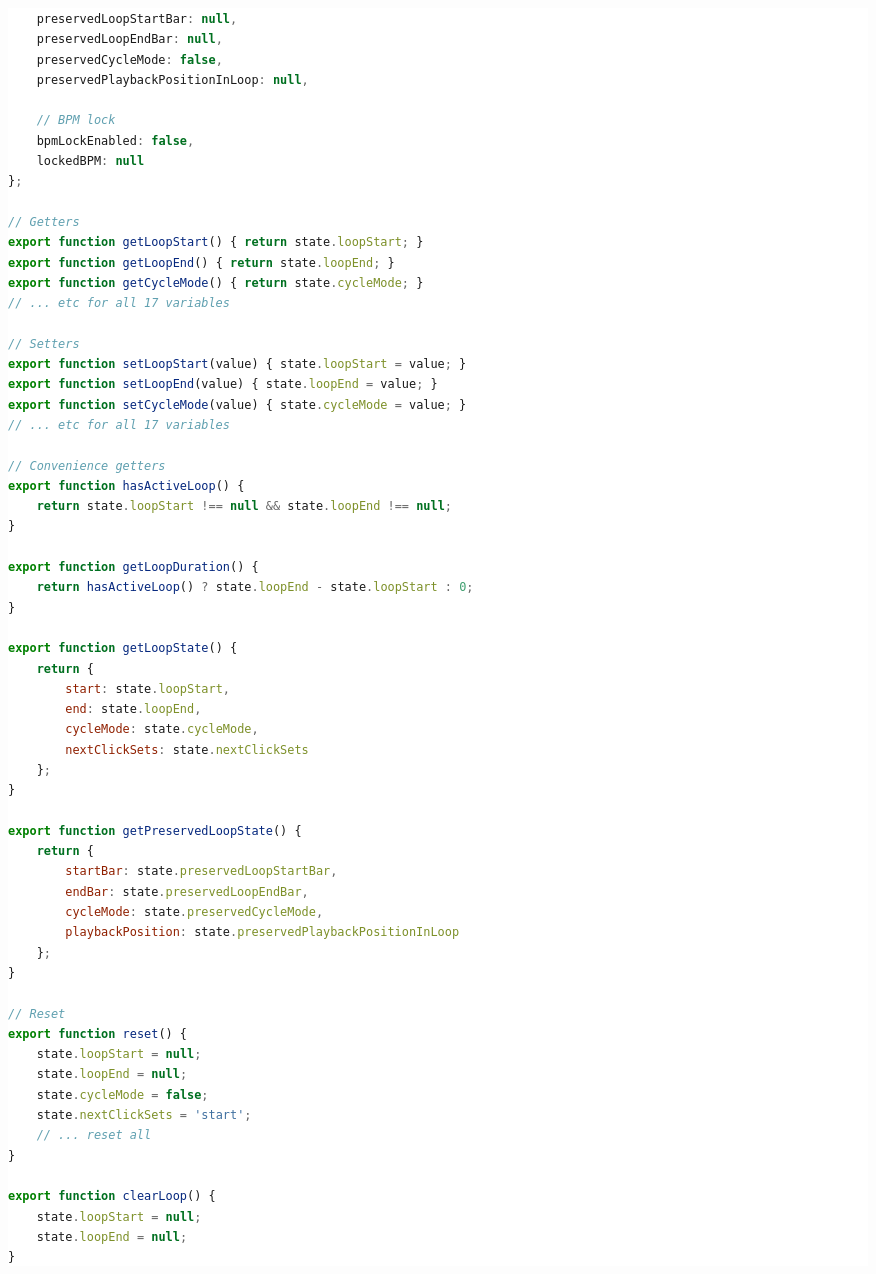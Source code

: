 ```javascript
    preservedLoopStartBar: null,
    preservedLoopEndBar: null,
    preservedCycleMode: false,
    preservedPlaybackPositionInLoop: null,

    // BPM lock
    bpmLockEnabled: false,
    lockedBPM: null
};

// Getters
export function getLoopStart() { return state.loopStart; }
export function getLoopEnd() { return state.loopEnd; }
export function getCycleMode() { return state.cycleMode; }
// ... etc for all 17 variables

// Setters
export function setLoopStart(value) { state.loopStart = value; }
export function setLoopEnd(value) { state.loopEnd = value; }
export function setCycleMode(value) { state.cycleMode = value; }
// ... etc for all 17 variables

// Convenience getters
export function hasActiveLoop() {
    return state.loopStart !== null && state.loopEnd !== null;
}

export function getLoopDuration() {
    return hasActiveLoop() ? state.loopEnd - state.loopStart : 0;
}

export function getLoopState() {
    return {
        start: state.loopStart,
        end: state.loopEnd,
        cycleMode: state.cycleMode,
        nextClickSets: state.nextClickSets
    };
}

export function getPreservedLoopState() {
    return {
        startBar: state.preservedLoopStartBar,
        endBar: state.preservedLoopEndBar,
        cycleMode: state.preservedCycleMode,
        playbackPosition: state.preservedPlaybackPositionInLoop
    };
}

// Reset
export function reset() {
    state.loopStart = null;
    state.loopEnd = null;
    state.cycleMode = false;
    state.nextClickSets = 'start';
    // ... reset all
}

export function clearLoop() {
    state.loopStart = null;
    state.loopEnd = null;
}

```